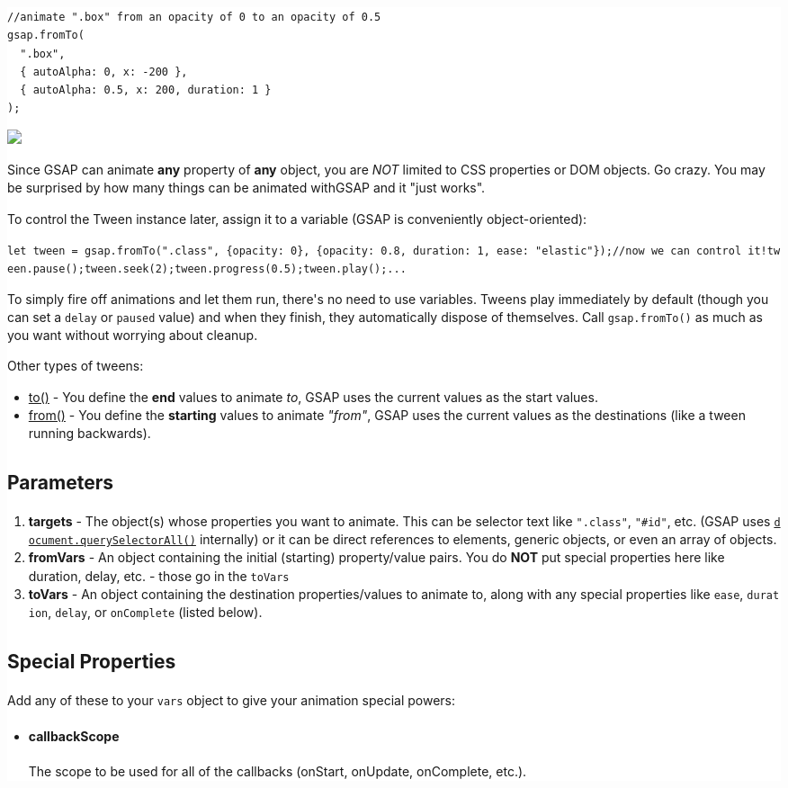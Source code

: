 ```
//animate ".box" from an opacity of 0 to an opacity of 0.5
gsap.fromTo(
  ".box",
  { autoAlpha: 0, x: -200 },
  { autoAlpha: 0.5, x: 200, duration: 1 }
);
```

[![](https://assets.codepen.io/16327/internal/avatars/users/default.png?fit=crop&format=auto&height=256&version=1697554632&width=256)](https://codepen.io/GreenSock)

Since GSAP can animate **any** property of **any** object, you are _NOT_ limited to CSS properties or DOM objects. Go crazy. You may be surprised by how many things can be animated withGSAP and it "just works".

To control the Tween instance later, assign it to a variable (GSAP is conveniently object-oriented):

```
let tween = gsap.fromTo(".class", {opacity: 0}, {opacity: 0.8, duration: 1, ease: "elastic"});//now we can control it!tween.pause();tween.seek(2);tween.progress(0.5);tween.play();...
```

To simply fire off animations and let them run, there's no need to use variables. Tweens play immediately by default (though you can set a `delay` or `paused` value) and when they finish, they automatically dispose of themselves. Call `gsap.fromTo()` as much as you want without worrying about cleanup.

Other types of tweens:

*   [to()](https://gsap.com/docs/v3/GSAP/gsap.to\(\)) - You define the **end** values to animate _to_, GSAP uses the current values as the start values.
*   [from()](https://gsap.com/docs/v3/GSAP/gsap.from\(\)) - You define the **starting** values to animate _"from"_, GSAP uses the current values as the destinations (like a tween running backwards).

## Parameters[​](#parameters "Direct link to Parameters")

1.  **targets** - The object(s) whose properties you want to animate. This can be selector text like `".class"`, `"#id"`, etc. (GSAP uses [`document.querySelectorAll()`](https://developer.mozilla.org/en-US/docs/Web/API/Document/querySelectorAll) internally) or it can be direct references to elements, generic objects, or even an array of objects.
2.  **fromVars** - An object containing the initial (starting) property/value pairs. You do **NOT** put special properties here like duration, delay, etc. - those go in the `toVars`
3.  **toVars** - An object containing the destination properties/values to animate to, along with any special properties like `ease`, `duration`, `delay`, or `onComplete` (listed below).

## Special Properties[​](#special-properties "Direct link to Special Properties")

Add any of these to your `vars` object to give your animation special powers:

*   #### callbackScope[](#callbackScope)
    
    The scope to be used for all of the callbacks (onStart, onUpdate, onComplete, etc.).
    